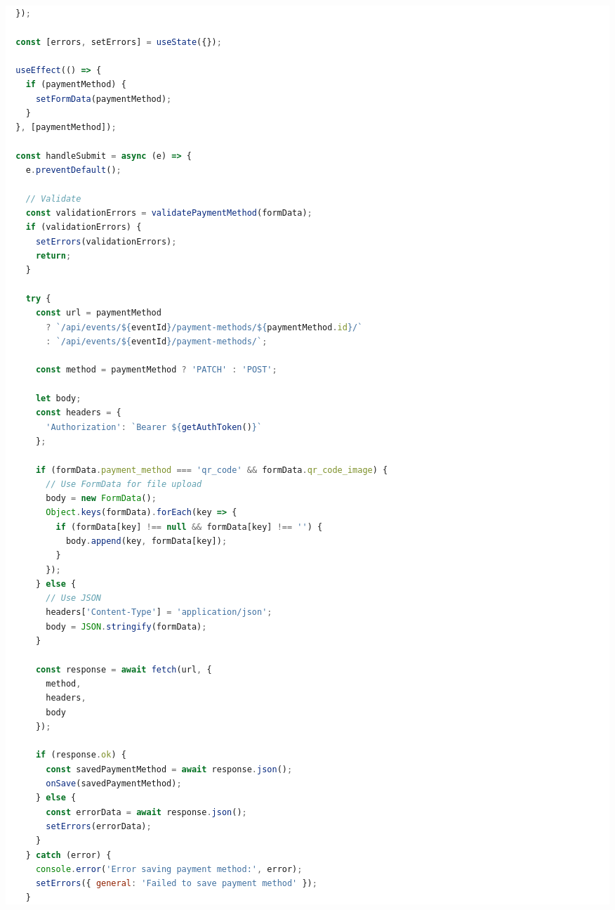 ```jsx
  });

  const [errors, setErrors] = useState({});

  useEffect(() => {
    if (paymentMethod) {
      setFormData(paymentMethod);
    }
  }, [paymentMethod]);

  const handleSubmit = async (e) => {
    e.preventDefault();
    
    // Validate
    const validationErrors = validatePaymentMethod(formData);
    if (validationErrors) {
      setErrors(validationErrors);
      return;
    }

    try {
      const url = paymentMethod 
        ? `/api/events/${eventId}/payment-methods/${paymentMethod.id}/`
        : `/api/events/${eventId}/payment-methods/`;
      
      const method = paymentMethod ? 'PATCH' : 'POST';
      
      let body;
      const headers = {
        'Authorization': `Bearer ${getAuthToken()}`
      };

      if (formData.payment_method === 'qr_code' && formData.qr_code_image) {
        // Use FormData for file upload
        body = new FormData();
        Object.keys(formData).forEach(key => {
          if (formData[key] !== null && formData[key] !== '') {
            body.append(key, formData[key]);
          }
        });
      } else {
        // Use JSON
        headers['Content-Type'] = 'application/json';
        body = JSON.stringify(formData);
      }

      const response = await fetch(url, {
        method,
        headers,
        body
      });

      if (response.ok) {
        const savedPaymentMethod = await response.json();
        onSave(savedPaymentMethod);
      } else {
        const errorData = await response.json();
        setErrors(errorData);
      }
    } catch (error) {
      console.error('Error saving payment method:', error);
      setErrors({ general: 'Failed to save payment method' });
    }
```